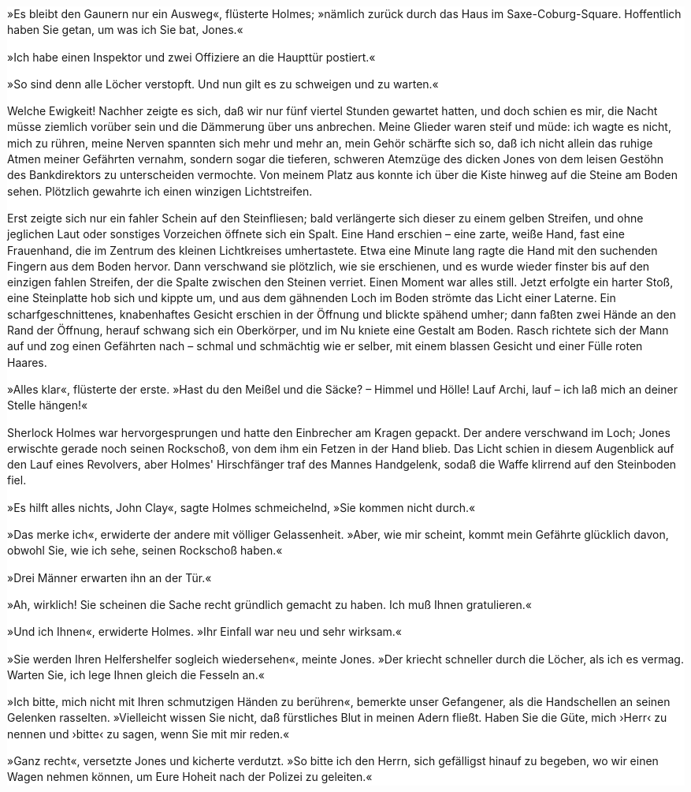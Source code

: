 »Es bleibt den Gaunern nur ein Ausweg«, flüsterte Holmes; »nämlich zurück durch das Haus im Saxe-Coburg-Square. Hoffentlich haben Sie getan, um was ich Sie bat, Jones.«

»Ich habe einen Inspektor und zwei Offiziere an die Haupttür postiert.«

»So sind denn alle Löcher verstopft. Und nun gilt es zu schweigen und zu warten.«

Welche Ewigkeit! Nachher zeigte es sich, daß wir nur fünf viertel Stunden gewartet hatten, und doch schien es mir, die Nacht müsse ziemlich vorüber sein und die Dämmerung über uns anbrechen. Meine Glieder waren steif und müde: ich wagte es nicht, mich zu rühren, meine Nerven spannten sich mehr und mehr an, mein Gehör schärfte sich so, daß ich nicht allein das ruhige Atmen meiner Gefährten vernahm, sondern sogar die tieferen, schweren Atemzüge des dicken Jones von dem leisen Gestöhn des Bankdirektors zu unterscheiden vermochte. Von meinem Platz aus konnte ich über die Kiste hinweg auf die Steine am Boden sehen. Plötzlich gewahrte ich einen winzigen Lichtstreifen.

Erst zeigte sich nur ein fahler Schein auf den Steinfliesen; bald verlängerte sich dieser zu einem gelben Streifen, und ohne jeglichen Laut oder sonstiges Vorzeichen öffnete sich ein Spalt. Eine Hand erschien – eine zarte, weiße Hand, fast eine Frauenhand, die im Zentrum des kleinen Lichtkreises umhertastete. Etwa eine Minute lang ragte die Hand mit den suchenden Fingern aus dem Boden hervor. Dann verschwand sie plötzlich, wie sie erschienen, und es wurde wieder finster bis auf den einzigen fahlen Streifen, der die Spalte zwischen den Steinen verriet. Einen Moment war alles still. Jetzt erfolgte ein harter Stoß, eine Steinplatte hob sich und kippte um, und aus dem gähnenden Loch im Boden strömte das Licht einer Laterne. Ein scharfgeschnittenes, knabenhaftes Gesicht erschien in der Öffnung und blickte spähend umher; dann faßten zwei Hände an den Rand der Öffnung, herauf schwang sich ein Oberkörper, und im Nu kniete eine Gestalt am Boden. Rasch richtete sich der Mann auf und zog einen Gefährten nach – schmal und schmächtig wie er selber, mit einem blassen Gesicht und einer Fülle roten Haares.

»Alles klar«, flüsterte der erste. »Hast du den Meißel und die Säcke? – Himmel und Hölle! Lauf Archi, lauf – ich laß mich an deiner Stelle hängen!«

Sherlock Holmes war hervorgesprungen und hatte den Einbrecher am Kragen gepackt. Der andere verschwand im Loch; Jones erwischte gerade noch seinen Rockschoß, von dem ihm ein Fetzen in der Hand blieb. Das Licht schien in diesem Augenblick auf den Lauf eines Revolvers, aber Holmes' Hirschfänger traf des Mannes Handgelenk, sodaß die Waffe klirrend auf den Steinboden fiel.

»Es hilft alles nichts, John Clay«, sagte Holmes schmeichelnd, »Sie kommen nicht durch.«

»Das merke ich«, erwiderte der andere mit völliger Gelassenheit. »Aber, wie mir scheint, kommt mein Gefährte glücklich davon, obwohl Sie, wie ich sehe, seinen Rockschoß haben.«

»Drei Männer erwarten ihn an der Tür.«

»Ah, wirklich! Sie scheinen die Sache recht gründlich gemacht zu haben. Ich muß Ihnen gratulieren.«

»Und ich Ihnen«, erwiderte Holmes. »Ihr Einfall war neu und sehr wirksam.«

»Sie werden Ihren Helfershelfer sogleich wiedersehen«, meinte Jones. »Der kriecht schneller durch die Löcher, als ich es vermag. Warten Sie, ich lege Ihnen gleich die Fesseln an.«

»Ich bitte, mich nicht mit Ihren schmutzigen Händen zu berühren«, bemerkte unser Gefangener, als die Handschellen an seinen Gelenken rasselten. »Vielleicht wissen Sie nicht, daß fürstliches Blut in meinen Adern fließt. Haben Sie die Güte, mich ›Herr‹ zu nennen und ›bitte‹ zu sagen, wenn Sie mit mir reden.«

»Ganz recht«, versetzte Jones und kicherte verdutzt. »So bitte ich den Herrn, sich gefälligst hinauf zu begeben, wo wir einen Wagen nehmen können, um Eure Hoheit nach der Polizei zu geleiten.«
